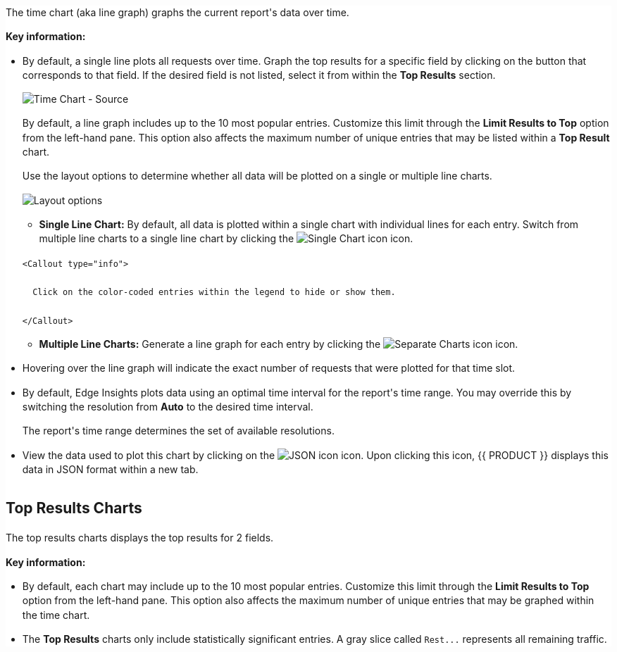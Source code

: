 The time chart (aka line graph) graphs the current report's data over time.

**Key information:**

-   By default, a single line plots all requests over time. Graph the top results for a specific field by clicking on the button that corresponds to that field. If the desired field is not listed, select it from within the **Top Results** section.
    
    ![Time Chart - Source](/images/v7/performance/edge-insights-time-chart-source.png)
    
    By default, a line graph includes up to the 10 most popular entries. Customize this limit through the **Limit Results to Top** option from the left-hand pane. This option also affects the maximum number of unique entries that may be listed within a **Top Result** chart.
    
    Use the layout options to determine whether all data will be plotted on a single or multiple line charts.

    ![Layout options](/images/v7/performance/edge-insights-layout-options.png)

    -    **Single Line Chart:** By default, all data is plotted within a single chart with individual lines for each entry. Switch from multiple line charts to a single line chart by clicking the <Image inline src="/images/v7/icons/single-chart.png" alt="Single Chart icon" /> icon.

        <Callout type="info">

          Click on the color-coded entries within the legend to hide or show them.

        </Callout>

    -    **Multiple Line Charts:** Generate a line graph for each entry by clicking the <Image inline src="/images/v7/icons/separate-charts.png" alt="Separate Charts icon" /> icon.

-   Hovering over the line graph will indicate the exact number of requests that were plotted for that time slot.
-   By default, Edge Insights plots data using an optimal time interval for the report's time range. You may override this by switching the resolution from **Auto** to the desired time interval.
    
    <Callout type="info">

      The report's time range determines the set of available resolutions.

    </Callout>
    
-   View the data used to plot this chart by clicking on the <Image inline src="/images/v7/icons/json.png" alt="JSON icon" /> icon. Upon clicking this icon, {{ PRODUCT }} displays this data in JSON format within a new tab.

## Top Results Charts

The top results charts displays the top results for 2 fields.

**Key information:**

-   By default, each chart may include up to the 10 most popular entries. Customize this limit through the **Limit Results to Top** option from the left-hand pane. This option also affects the maximum number of unique entries that may be graphed within the time chart.
    
-   The **Top Results** charts only include statistically significant entries. A gray slice called `Rest...` represents all remaining traffic.
    
